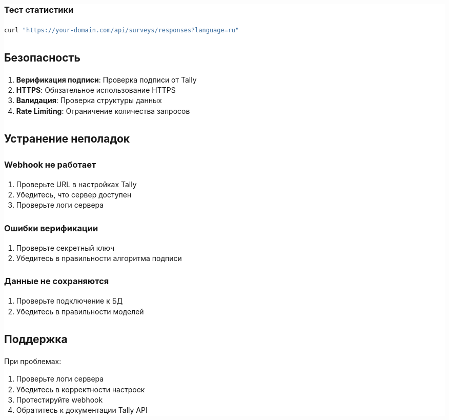 ### Тест статистики

```bash
curl "https://your-domain.com/api/surveys/responses?language=ru"
```

## Безопасность

1. **Верификация подписи**: Проверка подписи от Tally
2. **HTTPS**: Обязательное использование HTTPS
3. **Валидация**: Проверка структуры данных
4. **Rate Limiting**: Ограничение количества запросов

## Устранение неполадок

### Webhook не работает

1. Проверьте URL в настройках Tally
2. Убедитесь, что сервер доступен
3. Проверьте логи сервера

### Ошибки верификации

1. Проверьте секретный ключ
2. Убедитесь в правильности алгоритма подписи

### Данные не сохраняются

1. Проверьте подключение к БД
2. Убедитесь в правильности моделей

## Поддержка

При проблемах:

1. Проверьте логи сервера
2. Убедитесь в корректности настроек
3. Протестируйте webhook
4. Обратитесь к документации Tally API
